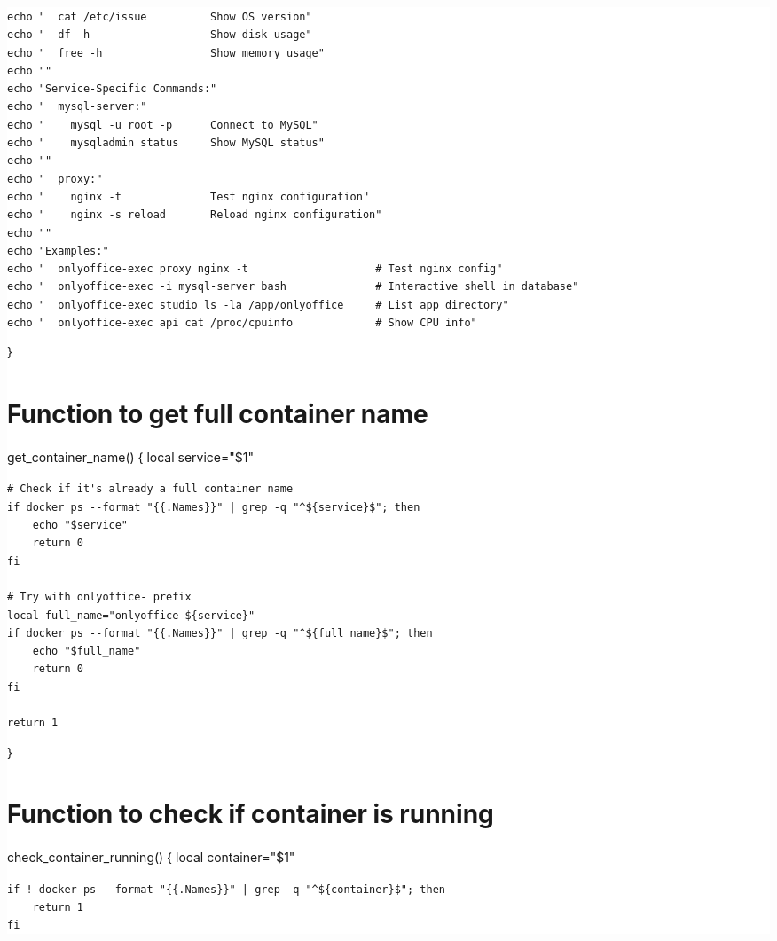     echo "  cat /etc/issue          Show OS version"
    echo "  df -h                   Show disk usage"
    echo "  free -h                 Show memory usage"
    echo ""
    echo "Service-Specific Commands:"
    echo "  mysql-server:"
    echo "    mysql -u root -p      Connect to MySQL"
    echo "    mysqladmin status     Show MySQL status"
    echo ""
    echo "  proxy:"
    echo "    nginx -t              Test nginx configuration"
    echo "    nginx -s reload       Reload nginx configuration"
    echo ""
    echo "Examples:"
    echo "  onlyoffice-exec proxy nginx -t                    # Test nginx config"
    echo "  onlyoffice-exec -i mysql-server bash              # Interactive shell in database"
    echo "  onlyoffice-exec studio ls -la /app/onlyoffice     # List app directory"
    echo "  onlyoffice-exec api cat /proc/cpuinfo             # Show CPU info"
}

# Function to get full container name
get_container_name() {
    local service="$1"
    
    # Check if it's already a full container name
    if docker ps --format "{{.Names}}" | grep -q "^${service}$"; then
        echo "$service"
        return 0
    fi
    
    # Try with onlyoffice- prefix
    local full_name="onlyoffice-${service}"
    if docker ps --format "{{.Names}}" | grep -q "^${full_name}$"; then
        echo "$full_name"
        return 0
    fi
    
    return 1
}

# Function to check if container is running
check_container_running() {
    local container="$1"
    
    if ! docker ps --format "{{.Names}}" | grep -q "^${container}$"; then
        return 1
    fi
    
